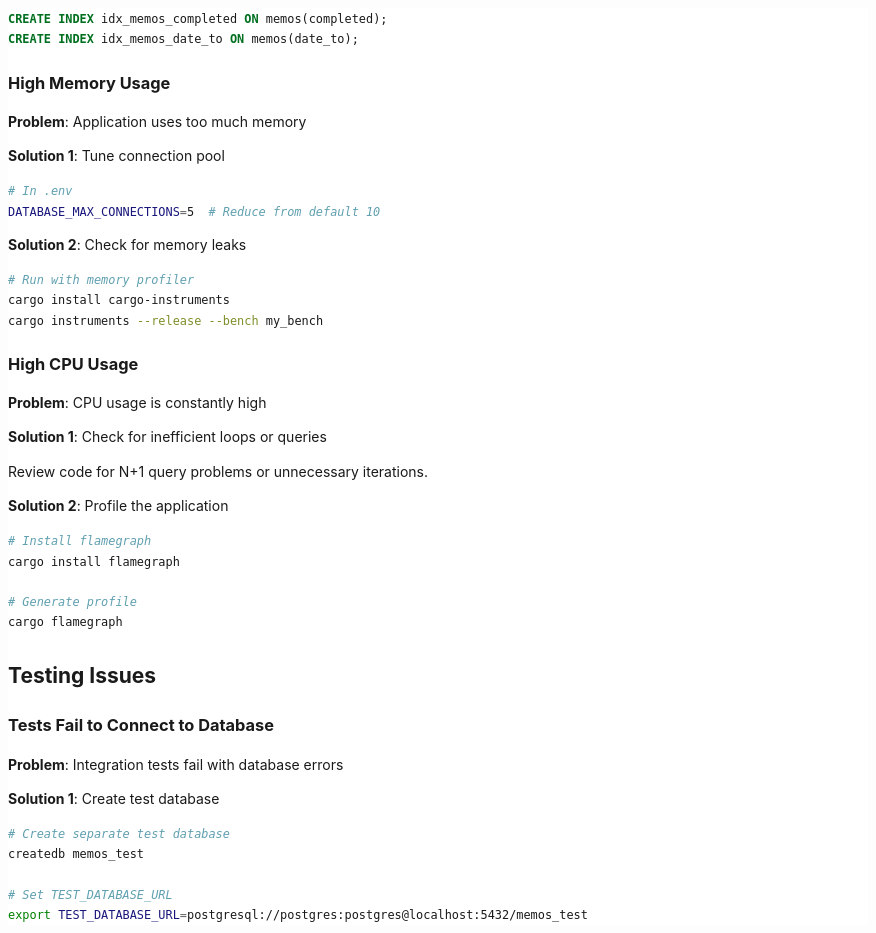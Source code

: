 ```sql
CREATE INDEX idx_memos_completed ON memos(completed);
CREATE INDEX idx_memos_date_to ON memos(date_to);
```

### High Memory Usage

**Problem**: Application uses too much memory

**Solution 1**: Tune connection pool

```bash
# In .env
DATABASE_MAX_CONNECTIONS=5  # Reduce from default 10
```

**Solution 2**: Check for memory leaks

```bash
# Run with memory profiler
cargo install cargo-instruments
cargo instruments --release --bench my_bench
```

### High CPU Usage

**Problem**: CPU usage is constantly high

**Solution 1**: Check for inefficient loops or queries

Review code for N+1 query problems or unnecessary iterations.

**Solution 2**: Profile the application

```bash
# Install flamegraph
cargo install flamegraph

# Generate profile
cargo flamegraph
```

## Testing Issues

### Tests Fail to Connect to Database

**Problem**: Integration tests fail with database errors

**Solution 1**: Create test database

```bash
# Create separate test database
createdb memos_test

# Set TEST_DATABASE_URL
export TEST_DATABASE_URL=postgresql://postgres:postgres@localhost:5432/memos_test
```

